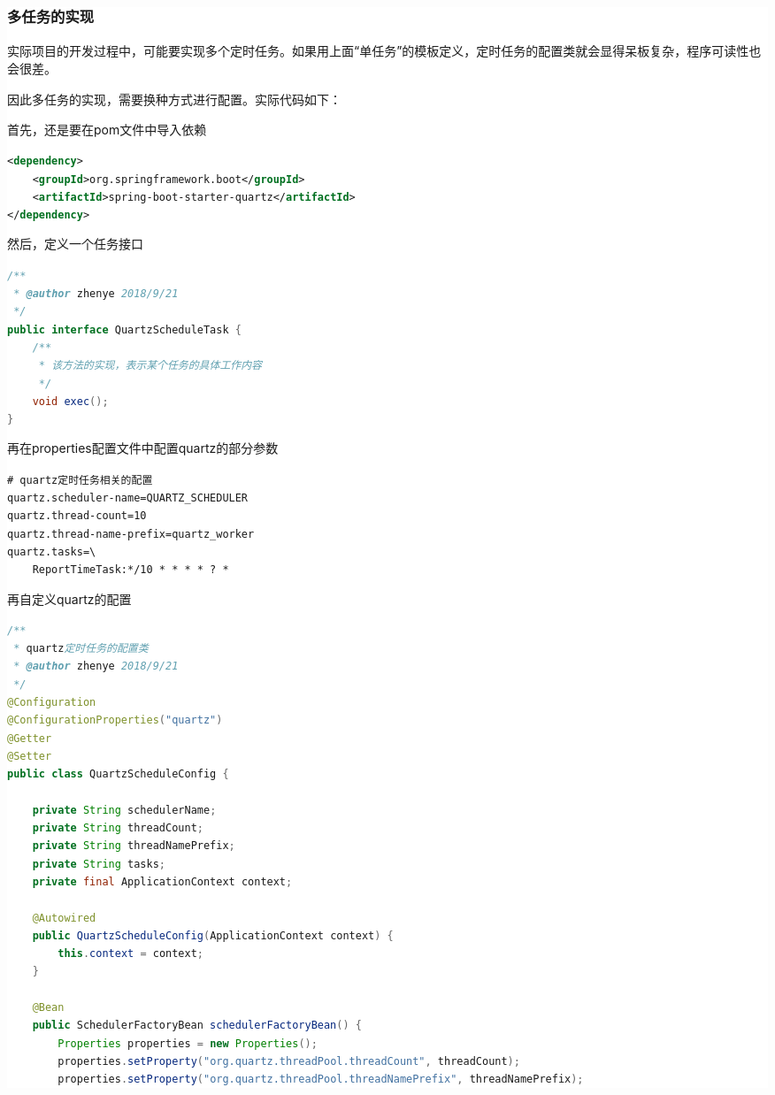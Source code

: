
### 多任务的实现

实际项目的开发过程中，可能要实现多个定时任务。如果用上面“单任务”的模板定义，定时任务的配置类就会显得呆板复杂，程序可读性也会很差。

因此多任务的实现，需要换种方式进行配置。实际代码如下：

首先，还是要在pom文件中导入依赖

```XML
<dependency>
    <groupId>org.springframework.boot</groupId>
    <artifactId>spring-boot-starter-quartz</artifactId>
</dependency>
```
然后，定义一个任务接口

```JAVA
/**
 * @author zhenye 2018/9/21
 */
public interface QuartzScheduleTask {
    /**
     * 该方法的实现，表示某个任务的具体工作内容
     */
    void exec();
}
```

再在properties配置文件中配置quartz的部分参数

```YML
# quartz定时任务相关的配置
quartz.scheduler-name=QUARTZ_SCHEDULER
quartz.thread-count=10
quartz.thread-name-prefix=quartz_worker
quartz.tasks=\
    ReportTimeTask:*/10 * * * * ? *
```

再自定义quartz的配置

```JAVA
/**
 * quartz定时任务的配置类
 * @author zhenye 2018/9/21
 */
@Configuration
@ConfigurationProperties("quartz")
@Getter
@Setter
public class QuartzScheduleConfig {

    private String schedulerName;
    private String threadCount;
    private String threadNamePrefix;
    private String tasks;
    private final ApplicationContext context;

    @Autowired
    public QuartzScheduleConfig(ApplicationContext context) {
        this.context = context;
    }

    @Bean
    public SchedulerFactoryBean schedulerFactoryBean() {
        Properties properties = new Properties();
        properties.setProperty("org.quartz.threadPool.threadCount", threadCount);
        properties.setProperty("org.quartz.threadPool.threadNamePrefix", threadNamePrefix);
```